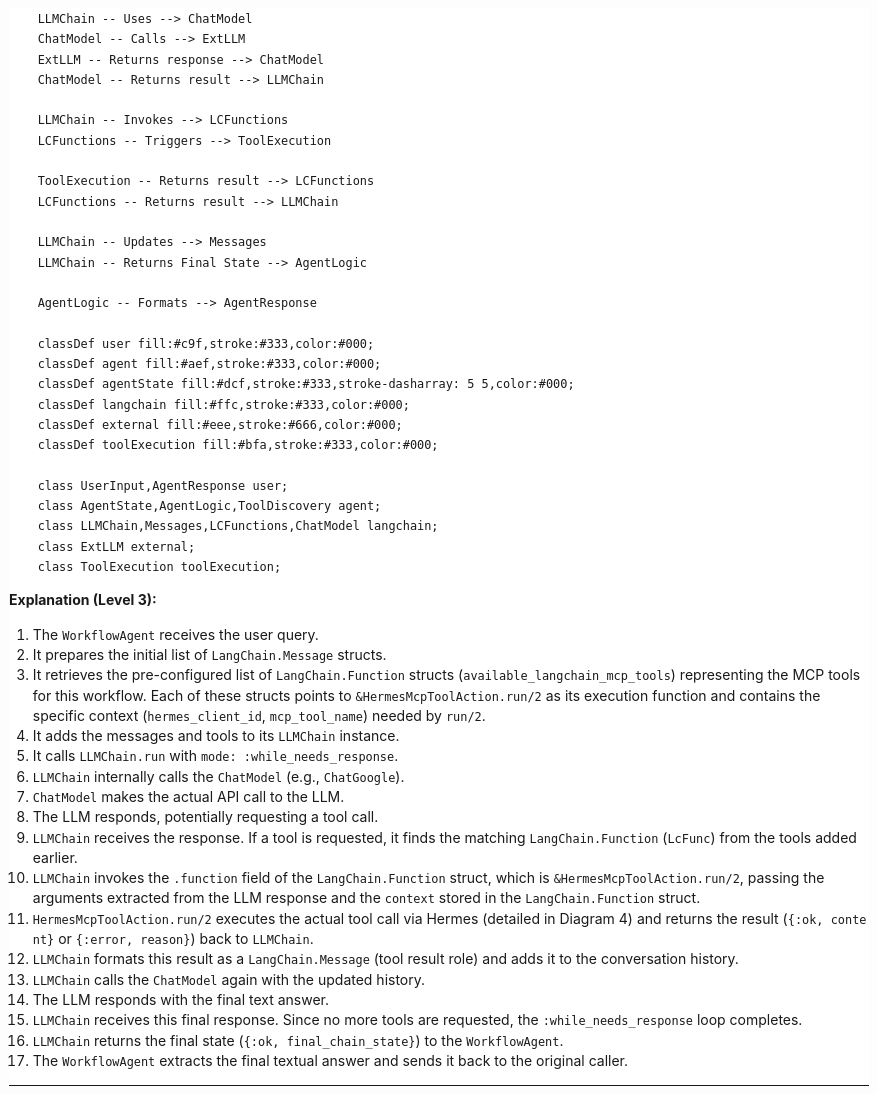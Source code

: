 ```mermaid
    LLMChain -- Uses --> ChatModel
    ChatModel -- Calls --> ExtLLM
    ExtLLM -- Returns response --> ChatModel
    ChatModel -- Returns result --> LLMChain

    LLMChain -- Invokes --> LCFunctions  
    LCFunctions -- Triggers --> ToolExecution 

    ToolExecution -- Returns result --> LCFunctions  
    LCFunctions -- Returns result --> LLMChain  

    LLMChain -- Updates --> Messages  
    LLMChain -- Returns Final State --> AgentLogic

    AgentLogic -- Formats --> AgentResponse

    classDef user fill:#c9f,stroke:#333,color:#000;
    classDef agent fill:#aef,stroke:#333,color:#000;
    classDef agentState fill:#dcf,stroke:#333,stroke-dasharray: 5 5,color:#000;
    classDef langchain fill:#ffc,stroke:#333,color:#000;
    classDef external fill:#eee,stroke:#666,color:#000;
    classDef toolExecution fill:#bfa,stroke:#333,color:#000;

    class UserInput,AgentResponse user;
    class AgentState,AgentLogic,ToolDiscovery agent;
    class LLMChain,Messages,LCFunctions,ChatModel langchain;
    class ExtLLM external;
    class ToolExecution toolExecution;
```

**Explanation (Level 3):**

1.  The `WorkflowAgent` receives the user query.
2.  It prepares the initial list of `LangChain.Message` structs.
3.  It retrieves the pre-configured list of `LangChain.Function` structs (`available_langchain_mcp_tools`) representing the MCP tools for this workflow. Each of these structs points to `&HermesMcpToolAction.run/2` as its execution function and contains the specific context (`hermes_client_id`, `mcp_tool_name`) needed by `run/2`.
4.  It adds the messages and tools to its `LLMChain` instance.
5.  It calls `LLMChain.run` with `mode: :while_needs_response`.
6.  `LLMChain` internally calls the `ChatModel` (e.g., `ChatGoogle`).
7.  `ChatModel` makes the actual API call to the LLM.
8.  The LLM responds, potentially requesting a tool call.
9.  `LLMChain` receives the response. If a tool is requested, it finds the matching `LangChain.Function` (`LcFunc`) from the tools added earlier.
10. `LLMChain` invokes the `.function` field of the `LangChain.Function` struct, which is `&HermesMcpToolAction.run/2`, passing the arguments extracted from the LLM response and the `context` stored in the `LangChain.Function` struct.
11. `HermesMcpToolAction.run/2` executes the actual tool call via Hermes (detailed in Diagram 4) and returns the result (`{:ok, content}` or `{:error, reason}`) back to `LLMChain`.
12. `LLMChain` formats this result as a `LangChain.Message` (tool result role) and adds it to the conversation history.
13. `LLMChain` calls the `ChatModel` again with the updated history.
14. The LLM responds with the final text answer.
15. `LLMChain` receives this final response. Since no more tools are requested, the `:while_needs_response` loop completes.
16. `LLMChain` returns the final state (`{:ok, final_chain_state}`) to the `WorkflowAgent`.
17. The `WorkflowAgent` extracts the final textual answer and sends it back to the original caller.

---